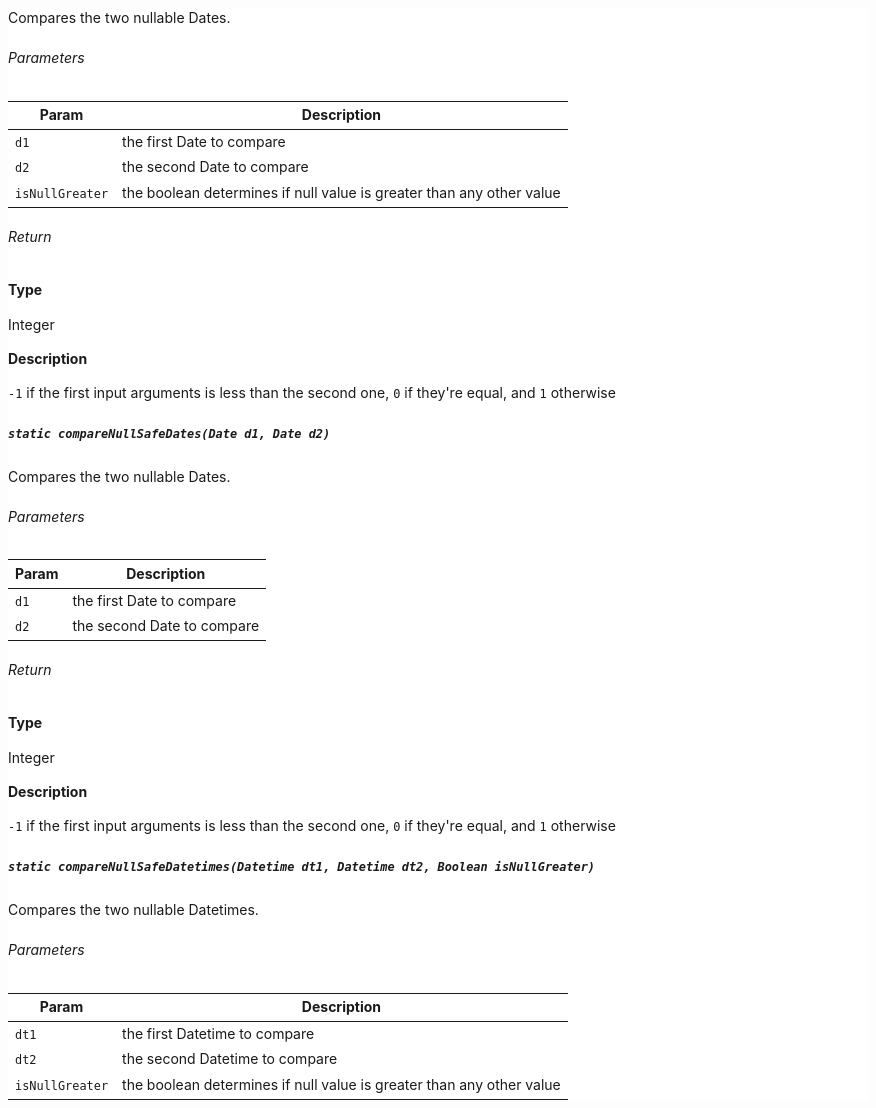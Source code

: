 Compares the two nullable Dates.

###### Parameters
|Param|Description|
|---|---|
|`d1`|the first Date to compare|
|`d2`|the second Date to compare|
|`isNullGreater`|the boolean determines if null value is greater than any other value|

###### Return

**Type**

Integer

**Description**

`-1` if the first input arguments is less than the second one, `0` if they&apos;re equal, and `1` otherwise

##### `static compareNullSafeDates(Date d1, Date d2)`

Compares the two nullable Dates.

###### Parameters
|Param|Description|
|---|---|
|`d1`|the first Date to compare|
|`d2`|the second Date to compare|

###### Return

**Type**

Integer

**Description**

`-1` if the first input arguments is less than the second one, `0` if they&apos;re equal, and `1` otherwise

##### `static compareNullSafeDatetimes(Datetime dt1, Datetime dt2, Boolean isNullGreater)`

Compares the two nullable Datetimes.

###### Parameters
|Param|Description|
|---|---|
|`dt1`|the first Datetime to compare|
|`dt2`|the second Datetime to compare|
|`isNullGreater`|the boolean determines if null value is greater than any other value|
